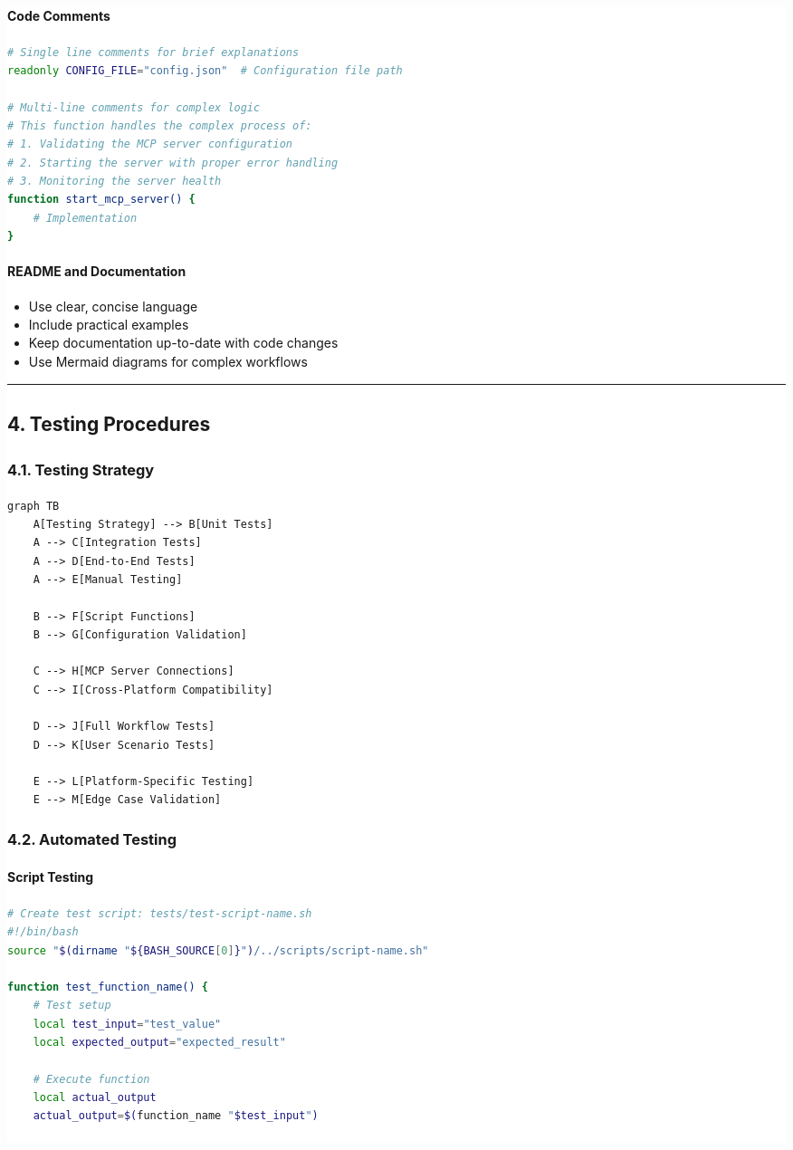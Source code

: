 #### Code Comments
```bash
# Single line comments for brief explanations
readonly CONFIG_FILE="config.json"  # Configuration file path

# Multi-line comments for complex logic
# This function handles the complex process of:
# 1. Validating the MCP server configuration
# 2. Starting the server with proper error handling
# 3. Monitoring the server health
function start_mcp_server() {
    # Implementation
}
```

#### README and Documentation
- Use clear, concise language
- Include practical examples
- Keep documentation up-to-date with code changes
- Use Mermaid diagrams for complex workflows

---

## 4. Testing Procedures

### 4.1. Testing Strategy

```mermaid
graph TB
    A[Testing Strategy] --> B[Unit Tests]
    A --> C[Integration Tests]
    A --> D[End-to-End Tests]
    A --> E[Manual Testing]
    
    B --> F[Script Functions]
    B --> G[Configuration Validation]
    
    C --> H[MCP Server Connections]
    C --> I[Cross-Platform Compatibility]
    
    D --> J[Full Workflow Tests]
    D --> K[User Scenario Tests]
    
    E --> L[Platform-Specific Testing]
    E --> M[Edge Case Validation]
```

### 4.2. Automated Testing

#### Script Testing
```bash
# Create test script: tests/test-script-name.sh
#!/bin/bash
source "$(dirname "${BASH_SOURCE[0]}")/../scripts/script-name.sh"

function test_function_name() {
    # Test setup
    local test_input="test_value"
    local expected_output="expected_result"
    
    # Execute function
    local actual_output
    actual_output=$(function_name "$test_input")
    
```